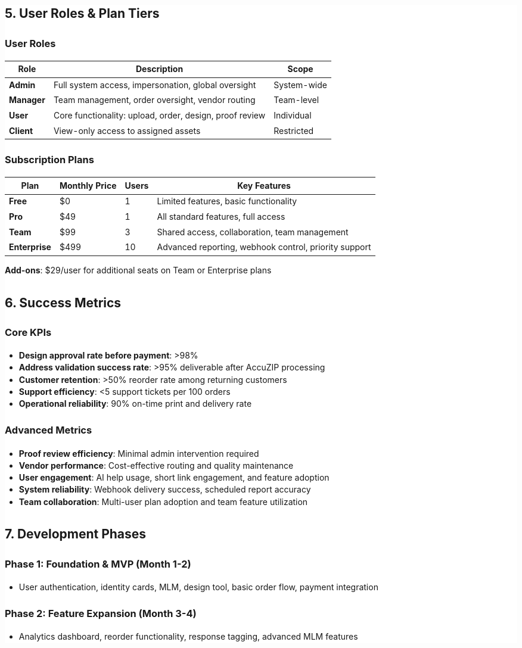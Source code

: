 ## **5. User Roles & Plan Tiers**

### **User Roles**
| Role | Description | Scope |
|------|-------------|-------|
| **Admin** | Full system access, impersonation, global oversight | System-wide |
| **Manager** | Team management, order oversight, vendor routing | Team-level |
| **User** | Core functionality: upload, order, design, proof review | Individual |
| **Client** | View-only access to assigned assets | Restricted |

### **Subscription Plans**
| Plan | Monthly Price | Users | Key Features |
|------|---------------|-------|--------------|
| **Free** | $0 | 1 | Limited features, basic functionality |
| **Pro** | $49 | 1 | All standard features, full access |
| **Team** | $99 | 3 | Shared access, collaboration, team management |
| **Enterprise** | $499 | 10 | Advanced reporting, webhook control, priority support |

**Add-ons**: $29/user for additional seats on Team or Enterprise plans

## **6. Success Metrics**

### **Core KPIs**
* **Design approval rate before payment**: >98%
* **Address validation success rate**: >95% deliverable after AccuZIP processing
* **Customer retention**: >50% reorder rate among returning customers
* **Support efficiency**: <5 support tickets per 100 orders
* **Operational reliability**: 90% on-time print and delivery rate

### **Advanced Metrics**
* **Proof review efficiency**: Minimal admin intervention required
* **Vendor performance**: Cost-effective routing and quality maintenance
* **User engagement**: AI help usage, short link engagement, and feature adoption
* **System reliability**: Webhook delivery success, scheduled report accuracy
* **Team collaboration**: Multi-user plan adoption and team feature utilization

## **7. Development Phases**

### **Phase 1: Foundation & MVP (Month 1-2)**
* User authentication, identity cards, MLM, design tool, basic order flow, payment integration

### **Phase 2: Feature Expansion (Month 3-4)**  
* Analytics dashboard, reorder functionality, response tagging, advanced MLM features
